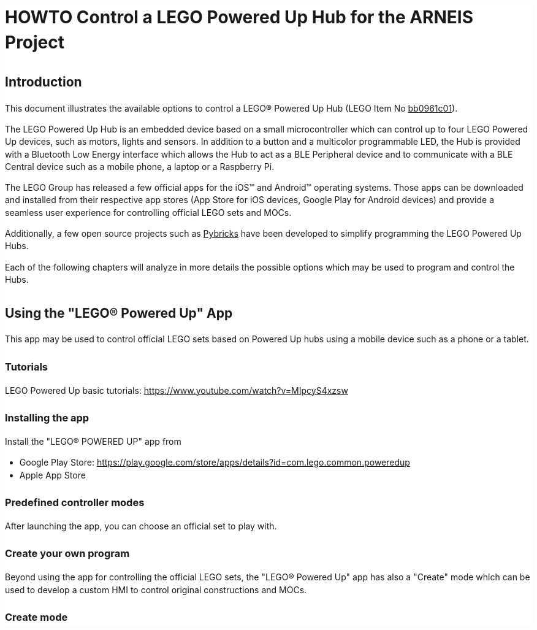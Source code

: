 # HOWTO Control a LEGO Powered Up Hub for the ARNEIS Project

## Introduction

This document illustrates the available options to control a LEGO&reg; Powered Up Hub (LEGO Item No [bb0961c01](https://www.bricklink.com/v2/catalog/catalogitem.page?P=bb0961c01&idColor=86)).

The LEGO Powered Up Hub is an embedded device based on a small microcontroller which can control up to four LEGO Powered Up devices, such as motors, lights and sensors.
In addition to a button and a multicolor programmable LED, the Hub is provided with a Bluetooth Low Energy interface which allows the Hub to act as a BLE Peripheral device and to communicate with a BLE Central device such as a mobile phone, a laptop or a Raspberry Pi.

The LEGO Group has released a few official apps for the iOS&trade; and Android&trade; operating systems.
Those apps can be downloaded and installed from their respective app stores (App Store for iOS devices, Google Play for Android devices) and provide a seamless user experience for controlling official LEGO sets and MOCs.

Additionally, a few open source projects such as [Pybricks](https://pybricks.com/) have been developed to simplify programming the LEGO Powered Up Hubs.

Each of the following chapters will analyze in more details the possible options which may be used to program and control the Hubs.

## Using the "LEGO&reg; Powered Up" App

This app may be used to control official LEGO sets based on Powered Up hubs using a mobile device such as a phone or a tablet.

### Tutorials

LEGO Powered Up basic tutorials: <https://www.youtube.com/watch?v=MIpcyS4xzsw>

### Installing the app

Install the "LEGO&reg; POWERED UP" app from

* Google Play Store: <https://play.google.com/store/apps/details?id=com.lego.common.poweredup>
* Apple App Store 

### Predefined controller modes

After launching the app, you can choose an official set to play with.

### Create your own program

Beyond using the app for controlling the official LEGO sets, the "LEGO&reg; Powered Up" app has also a "Create" mode which can be used to develop a custom HMI to control original constructions and MOCs.

### Create mode
